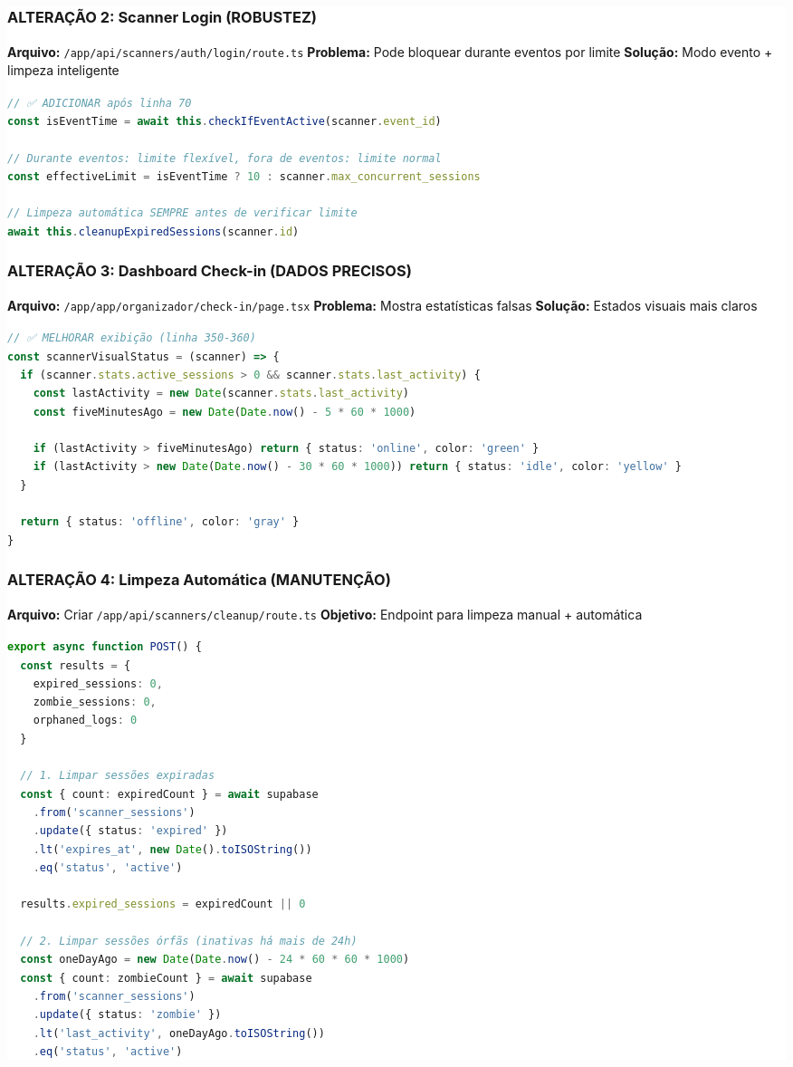 ### **ALTERAÇÃO 2: Scanner Login (ROBUSTEZ)**
**Arquivo:** `/app/api/scanners/auth/login/route.ts`
**Problema:** Pode bloquear durante eventos por limite
**Solução:** Modo evento + limpeza inteligente

```typescript
// ✅ ADICIONAR após linha 70
const isEventTime = await this.checkIfEventActive(scanner.event_id)

// Durante eventos: limite flexível, fora de eventos: limite normal
const effectiveLimit = isEventTime ? 10 : scanner.max_concurrent_sessions

// Limpeza automática SEMPRE antes de verificar limite
await this.cleanupExpiredSessions(scanner.id)
```

### **ALTERAÇÃO 3: Dashboard Check-in (DADOS PRECISOS)**
**Arquivo:** `/app/app/organizador/check-in/page.tsx`
**Problema:** Mostra estatísticas falsas
**Solução:** Estados visuais mais claros

```typescript
// ✅ MELHORAR exibição (linha 350-360)
const scannerVisualStatus = (scanner) => {
  if (scanner.stats.active_sessions > 0 && scanner.stats.last_activity) {
    const lastActivity = new Date(scanner.stats.last_activity)
    const fiveMinutesAgo = new Date(Date.now() - 5 * 60 * 1000)
    
    if (lastActivity > fiveMinutesAgo) return { status: 'online', color: 'green' }
    if (lastActivity > new Date(Date.now() - 30 * 60 * 1000)) return { status: 'idle', color: 'yellow' }
  }
  
  return { status: 'offline', color: 'gray' }
}
```

### **ALTERAÇÃO 4: Limpeza Automática (MANUTENÇÃO)**
**Arquivo:** Criar `/app/api/scanners/cleanup/route.ts`
**Objetivo:** Endpoint para limpeza manual + automática

```typescript
export async function POST() {
  const results = {
    expired_sessions: 0,
    zombie_sessions: 0,
    orphaned_logs: 0
  }
  
  // 1. Limpar sessões expiradas
  const { count: expiredCount } = await supabase
    .from('scanner_sessions')
    .update({ status: 'expired' })
    .lt('expires_at', new Date().toISOString())
    .eq('status', 'active')
  
  results.expired_sessions = expiredCount || 0
  
  // 2. Limpar sessões órfãs (inativas há mais de 24h)
  const oneDayAgo = new Date(Date.now() - 24 * 60 * 60 * 1000)
  const { count: zombieCount } = await supabase
    .from('scanner_sessions')
    .update({ status: 'zombie' })
    .lt('last_activity', oneDayAgo.toISOString())
    .eq('status', 'active')
```
